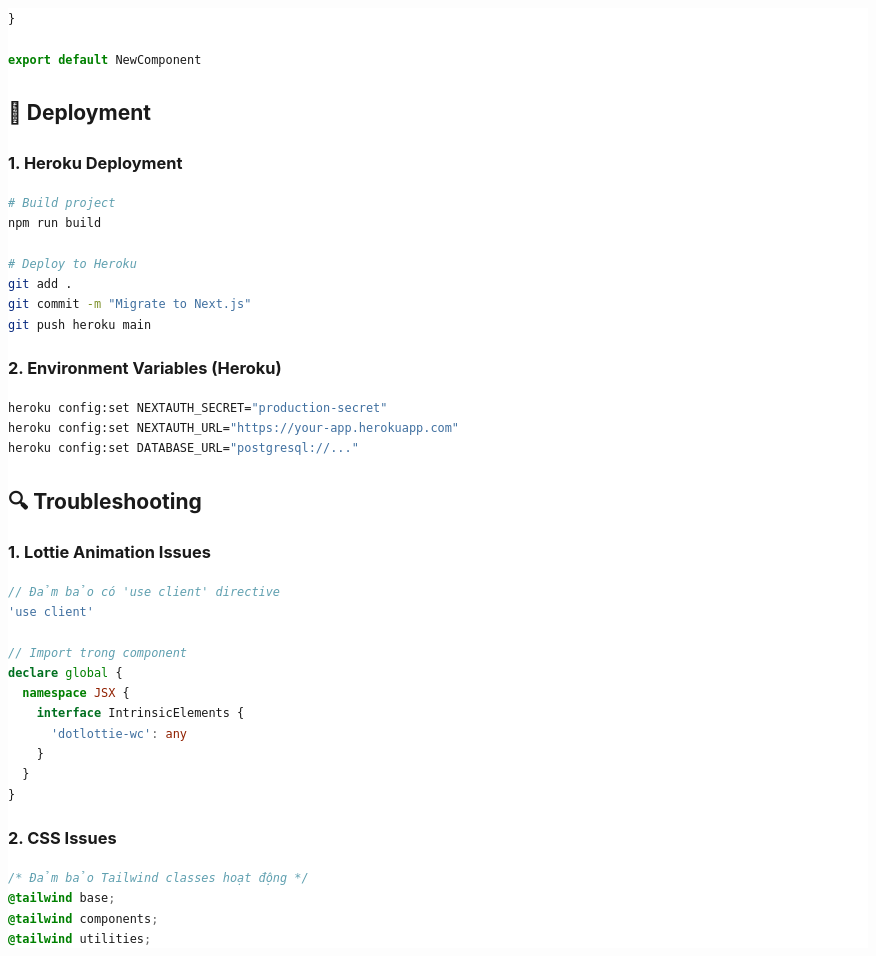 ```typescript
}

export default NewComponent
```

## 🚀 Deployment

### 1. Heroku Deployment
```bash
# Build project
npm run build

# Deploy to Heroku
git add .
git commit -m "Migrate to Next.js"
git push heroku main
```

### 2. Environment Variables (Heroku)
```bash
heroku config:set NEXTAUTH_SECRET="production-secret"
heroku config:set NEXTAUTH_URL="https://your-app.herokuapp.com"
heroku config:set DATABASE_URL="postgresql://..."
```

## 🔍 Troubleshooting

### 1. Lottie Animation Issues
```typescript
// Đảm bảo có 'use client' directive
'use client'

// Import trong component
declare global {
  namespace JSX {
    interface IntrinsicElements {
      'dotlottie-wc': any
    }
  }
}
```

### 2. CSS Issues
```css
/* Đảm bảo Tailwind classes hoạt động */
@tailwind base;
@tailwind components;
@tailwind utilities;
```
